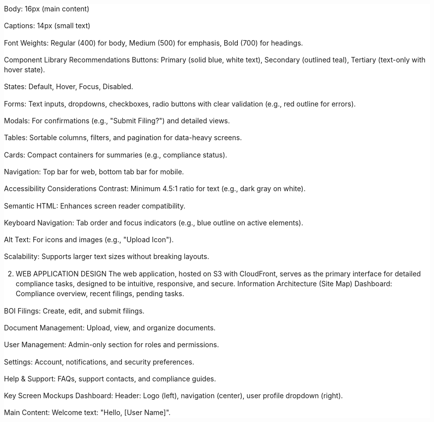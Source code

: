 Body: 16px (main content)

Captions: 14px (small text)

Font Weights: Regular (400) for body, Medium (500) for emphasis, Bold (700) for headings.

Component Library Recommendations
Buttons: 
Primary (solid blue, white text), Secondary (outlined teal), Tertiary (text-only with hover state).

States: Default, Hover, Focus, Disabled.

Forms: 
Text inputs, dropdowns, checkboxes, radio buttons with clear validation (e.g., red outline for errors).

Modals: 
For confirmations (e.g., "Submit Filing?") and detailed views.

Tables: 
Sortable columns, filters, and pagination for data-heavy screens.

Cards: 
Compact containers for summaries (e.g., compliance status).

Navigation: 
Top bar for web, bottom tab bar for mobile.

Accessibility Considerations
Contrast: Minimum 4.5:1 ratio for text (e.g., dark gray on white).

Semantic HTML: Enhances screen reader compatibility.

Keyboard Navigation: Tab order and focus indicators (e.g., blue outline on active elements).

Alt Text: For icons and images (e.g., "Upload Icon").

Scalability: Supports larger text sizes without breaking layouts.

2. WEB APPLICATION DESIGN
The web application, hosted on S3 with CloudFront, serves as the primary interface for detailed compliance tasks, designed to be intuitive, responsive, and secure.
Information Architecture (Site Map)
Dashboard: Compliance overview, recent filings, pending tasks.

BOI Filings: Create, edit, and submit filings.

Document Management: Upload, view, and organize documents.

User Management: Admin-only section for roles and permissions.

Settings: Account, notifications, and security preferences.

Help & Support: FAQs, support contacts, and compliance guides.

Key Screen Mockups
Dashboard:
Header: Logo (left), navigation (center), user profile dropdown (right).

Main Content: 
Welcome text: "Hello, [User Name]".
